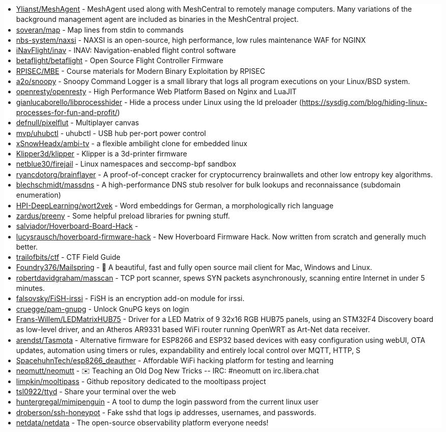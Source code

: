 - [Ylianst/MeshAgent](https://github.com/Ylianst/MeshAgent) - MeshAgent used along with MeshCentral to remotely manage computers. Many variations of the background management agent are included as binaries in the MeshCentral project.
- [soveran/map](https://github.com/soveran/map) - Map lines from stdin to commands
- [nbs-system/naxsi](https://github.com/nbs-system/naxsi) - NAXSI is an open-source, high performance, low rules maintenance WAF for NGINX
- [iNavFlight/inav](https://github.com/iNavFlight/inav) - INAV: Navigation-enabled flight control software
- [betaflight/betaflight](https://github.com/betaflight/betaflight) - Open Source Flight Controller Firmware
- [RPISEC/MBE](https://github.com/RPISEC/MBE) - Course materials for Modern Binary Exploitation by RPISEC
- [a2o/snoopy](https://github.com/a2o/snoopy) - Snoopy Command Logger is a small library that logs all program executions on your Linux/BSD system.
- [openresty/openresty](https://github.com/openresty/openresty) - High Performance Web Platform Based on Nginx and LuaJIT
- [gianlucaborello/libprocesshider](https://github.com/gianlucaborello/libprocesshider) - Hide a process under Linux using the ld preloader (https://sysdig.com/blog/hiding-linux-processes-for-fun-and-profit/)
- [defnull/pixelflut](https://github.com/defnull/pixelflut) - Multiplayer canvas
- [mvp/uhubctl](https://github.com/mvp/uhubctl) - uhubctl - USB hub per-port power control
- [xSnowHeadx/ambi-tv](https://github.com/xSnowHeadx/ambi-tv) - a flexible ambilight clone for embedded linux
- [Klipper3d/klipper](https://github.com/Klipper3d/klipper) - Klipper is a 3d-printer firmware
- [netblue30/firejail](https://github.com/netblue30/firejail) - Linux namespaces and seccomp-bpf sandbox
- [ryancdotorg/brainflayer](https://github.com/ryancdotorg/brainflayer) - A proof-of-concept cracker for cryptocurrency brainwallets and other low entropy key algorithms.
- [blechschmidt/massdns](https://github.com/blechschmidt/massdns) - A high-performance DNS stub resolver for bulk lookups and reconnaissance (subdomain enumeration)
- [HPI-DeepLearning/wort2vek](https://github.com/HPI-DeepLearning/wort2vek) - Word embeddings for German, a morphologically rich language
- [zardus/preeny](https://github.com/zardus/preeny) - Some helpful preload libraries for pwning stuff.
- [salviador/Hoverboard-Board-Hack](https://github.com/salviador/Hoverboard-Board-Hack) - 
- [lucysrausch/hoverboard-firmware-hack](https://github.com/lucysrausch/hoverboard-firmware-hack) - New Hoverboard Firmware Hack. Now written from scratch and generally much better.
- [trailofbits/ctf](https://github.com/trailofbits/ctf) - CTF Field Guide
- [Foundry376/Mailspring](https://github.com/Foundry376/Mailspring) - :love_letter: A beautiful, fast and fully open source mail client for Mac, Windows and Linux.
- [robertdavidgraham/masscan](https://github.com/robertdavidgraham/masscan) - TCP port scanner, spews SYN packets asynchronously, scanning entire Internet in under 5 minutes.
- [falsovsky/FiSH-irssi](https://github.com/falsovsky/FiSH-irssi) - FiSH is an encryption add-on module for irssi.
- [cruegge/pam-gnupg](https://github.com/cruegge/pam-gnupg) - Unlock GnuPG keys on login
- [Frans-Willem/LEDMatrixHUB75](https://github.com/Frans-Willem/LEDMatrixHUB75) - Driver for a LED Matrix of 9 32x16 RGB HUB75 panels, using an STM32F4 Discovery board as low-level driver, and an Atheros AR9331 based WiFi router running OpenWRT as Art-Net data receiver.
- [arendst/Tasmota](https://github.com/arendst/Tasmota) - Alternative firmware for ESP8266 and ESP32 based devices with easy configuration using webUI, OTA updates, automation using timers or rules, expandability and entirely local control over MQTT, HTTP, S
- [SpacehuhnTech/esp8266_deauther](https://github.com/SpacehuhnTech/esp8266_deauther) - Affordable WiFi hacking platform for testing and learning
- [neomutt/neomutt](https://github.com/neomutt/neomutt) - ✉️ Teaching an Old Dog New Tricks -- IRC: #neomutt on irc.libera.chat
- [limpkin/mooltipass](https://github.com/limpkin/mooltipass) - Github repository dedicated to the mooltipass project
- [tsl0922/ttyd](https://github.com/tsl0922/ttyd) - Share your terminal over the web
- [huntergregal/mimipenguin](https://github.com/huntergregal/mimipenguin) - A tool to dump the login password from the current linux user
- [droberson/ssh-honeypot](https://github.com/droberson/ssh-honeypot) - Fake sshd that logs ip addresses, usernames, and passwords.
- [netdata/netdata](https://github.com/netdata/netdata) - The open-source observability platform everyone needs!